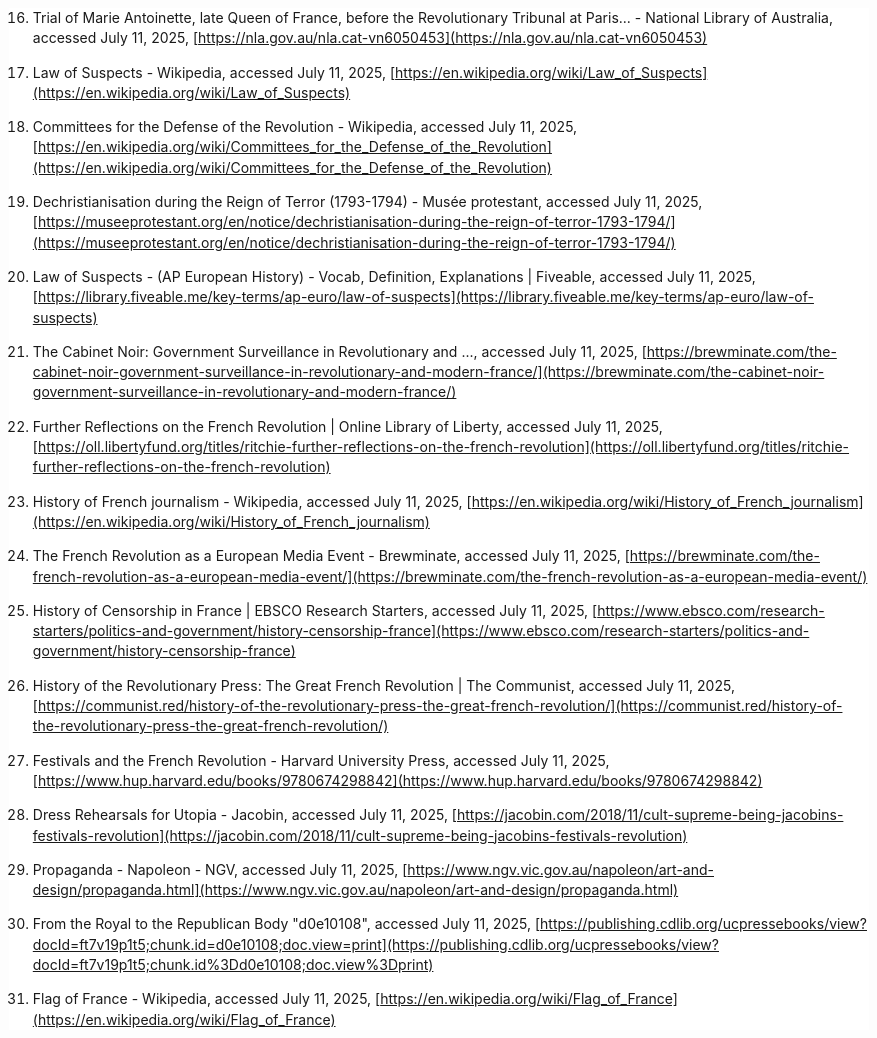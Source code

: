 16. Trial of Marie Antoinette, late Queen of France, before the Revolutionary Tribunal at Paris... - National Library of Australia, accessed July 11, 2025, [https://nla.gov.au/nla.cat-vn6050453](https://nla.gov.au/nla.cat-vn6050453)
    
17. Law of Suspects - Wikipedia, accessed July 11, 2025, [https://en.wikipedia.org/wiki/Law_of_Suspects](https://en.wikipedia.org/wiki/Law_of_Suspects)
    
18. Committees for the Defense of the Revolution - Wikipedia, accessed July 11, 2025, [https://en.wikipedia.org/wiki/Committees_for_the_Defense_of_the_Revolution](https://en.wikipedia.org/wiki/Committees_for_the_Defense_of_the_Revolution)
    
19. Dechristianisation during the Reign of Terror (1793-1794) - Musée protestant, accessed July 11, 2025, [https://museeprotestant.org/en/notice/dechristianisation-during-the-reign-of-terror-1793-1794/](https://museeprotestant.org/en/notice/dechristianisation-during-the-reign-of-terror-1793-1794/)
    
20. Law of Suspects - (AP European History) - Vocab, Definition, Explanations | Fiveable, accessed July 11, 2025, [https://library.fiveable.me/key-terms/ap-euro/law-of-suspects](https://library.fiveable.me/key-terms/ap-euro/law-of-suspects)
    
21. The Cabinet Noir: Government Surveillance in Revolutionary and ..., accessed July 11, 2025, [https://brewminate.com/the-cabinet-noir-government-surveillance-in-revolutionary-and-modern-france/](https://brewminate.com/the-cabinet-noir-government-surveillance-in-revolutionary-and-modern-france/)
    
22. Further Reflections on the French Revolution | Online Library of Liberty, accessed July 11, 2025, [https://oll.libertyfund.org/titles/ritchie-further-reflections-on-the-french-revolution](https://oll.libertyfund.org/titles/ritchie-further-reflections-on-the-french-revolution)
    
23. History of French journalism - Wikipedia, accessed July 11, 2025, [https://en.wikipedia.org/wiki/History_of_French_journalism](https://en.wikipedia.org/wiki/History_of_French_journalism)
    
24. The French Revolution as a European Media Event - Brewminate, accessed July 11, 2025, [https://brewminate.com/the-french-revolution-as-a-european-media-event/](https://brewminate.com/the-french-revolution-as-a-european-media-event/)
    
25. History of Censorship in France | EBSCO Research Starters, accessed July 11, 2025, [https://www.ebsco.com/research-starters/politics-and-government/history-censorship-france](https://www.ebsco.com/research-starters/politics-and-government/history-censorship-france)
    
26. History of the Revolutionary Press: The Great French Revolution | The Communist, accessed July 11, 2025, [https://communist.red/history-of-the-revolutionary-press-the-great-french-revolution/](https://communist.red/history-of-the-revolutionary-press-the-great-french-revolution/)
    
27. Festivals and the French Revolution - Harvard University Press, accessed July 11, 2025, [https://www.hup.harvard.edu/books/9780674298842](https://www.hup.harvard.edu/books/9780674298842)
    
28. Dress Rehearsals for Utopia - Jacobin, accessed July 11, 2025, [https://jacobin.com/2018/11/cult-supreme-being-jacobins-festivals-revolution](https://jacobin.com/2018/11/cult-supreme-being-jacobins-festivals-revolution)
    
29. Propaganda - Napoleon - NGV, accessed July 11, 2025, [https://www.ngv.vic.gov.au/napoleon/art-and-design/propaganda.html](https://www.ngv.vic.gov.au/napoleon/art-and-design/propaganda.html)
    
30. From the Royal to the Republican Body "d0e10108", accessed July 11, 2025, [https://publishing.cdlib.org/ucpressebooks/view?docId=ft7v19p1t5;chunk.id=d0e10108;doc.view=print](https://publishing.cdlib.org/ucpressebooks/view?docId=ft7v19p1t5;chunk.id%3Dd0e10108;doc.view%3Dprint)
    
31. Flag of France - Wikipedia, accessed July 11, 2025, [https://en.wikipedia.org/wiki/Flag_of_France](https://en.wikipedia.org/wiki/Flag_of_France)
    